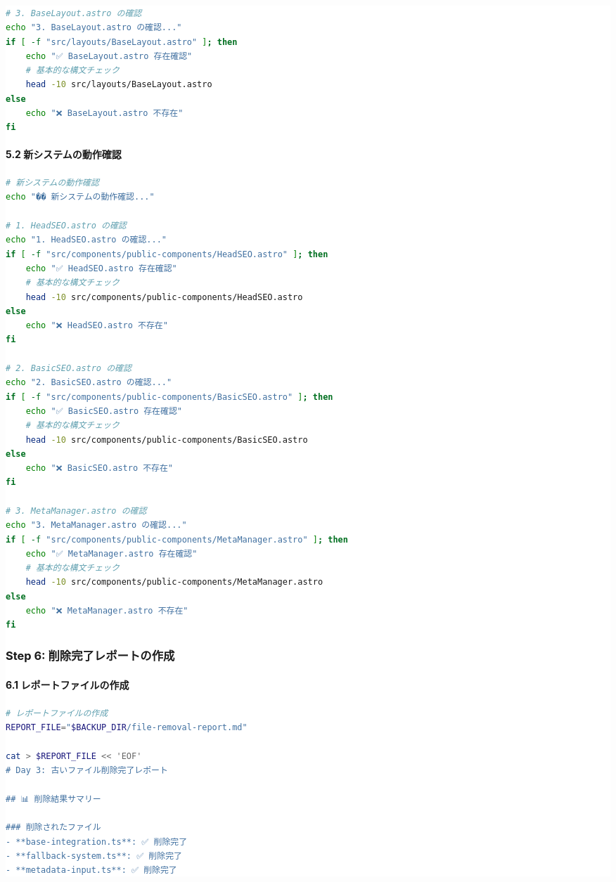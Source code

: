 ```bash
# 3. BaseLayout.astro の確認
echo "3. BaseLayout.astro の確認..."
if [ -f "src/layouts/BaseLayout.astro" ]; then
    echo "✅ BaseLayout.astro 存在確認"
    # 基本的な構文チェック
    head -10 src/layouts/BaseLayout.astro
else
    echo "❌ BaseLayout.astro 不存在"
fi
```

#### **5.2 新システムの動作確認**
```bash
# 新システムの動作確認
echo "�� 新システムの動作確認..."

# 1. HeadSEO.astro の確認
echo "1. HeadSEO.astro の確認..."
if [ -f "src/components/public-components/HeadSEO.astro" ]; then
    echo "✅ HeadSEO.astro 存在確認"
    # 基本的な構文チェック
    head -10 src/components/public-components/HeadSEO.astro
else
    echo "❌ HeadSEO.astro 不存在"
fi

# 2. BasicSEO.astro の確認
echo "2. BasicSEO.astro の確認..."
if [ -f "src/components/public-components/BasicSEO.astro" ]; then
    echo "✅ BasicSEO.astro 存在確認"
    # 基本的な構文チェック
    head -10 src/components/public-components/BasicSEO.astro
else
    echo "❌ BasicSEO.astro 不存在"
fi

# 3. MetaManager.astro の確認
echo "3. MetaManager.astro の確認..."
if [ -f "src/components/public-components/MetaManager.astro" ]; then
    echo "✅ MetaManager.astro 存在確認"
    # 基本的な構文チェック
    head -10 src/components/public-components/MetaManager.astro
else
    echo "❌ MetaManager.astro 不存在"
fi
```

### **Step 6: 削除完了レポートの作成**

#### **6.1 レポートファイルの作成**
```bash
# レポートファイルの作成
REPORT_FILE="$BACKUP_DIR/file-removal-report.md"

cat > $REPORT_FILE << 'EOF'
# Day 3: 古いファイル削除完了レポート

## 📊 削除結果サマリー

### 削除されたファイル
- **base-integration.ts**: ✅ 削除完了
- **fallback-system.ts**: ✅ 削除完了
- **metadata-input.ts**: ✅ 削除完了
```
